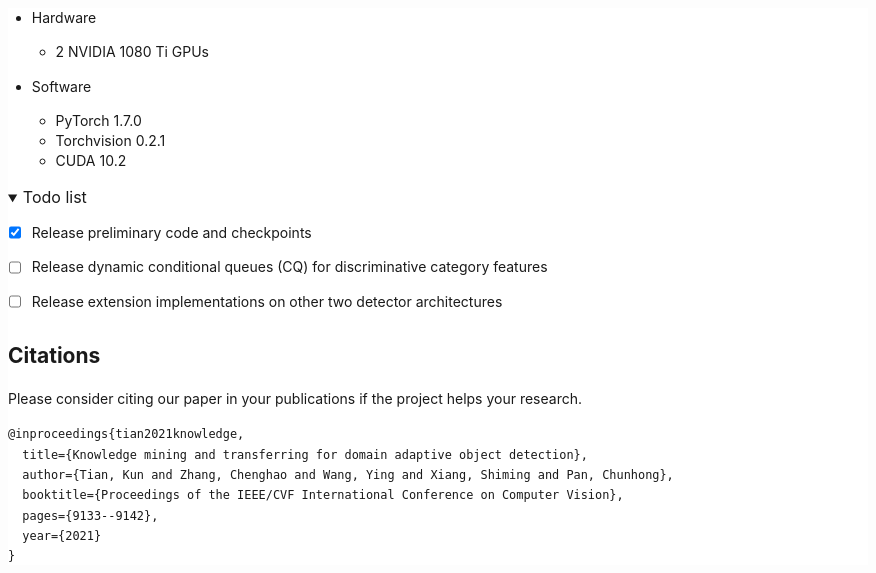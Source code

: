 - Hardware
  - 2 NVIDIA 1080 Ti GPUs

- Software
  - PyTorch 1.7.0
  - Torchvision 0.2.1
  - CUDA 10.2


<details open>
<summary> <font size=3>Todo list</font> </summary>

- [x] Release preliminary code and checkpoints
  
- [ ] Release dynamic conditional queues (CQ) for discriminative category features
 
- [ ] Release extension implementations on other two detector architectures
 
</details>


## Citations

Please consider citing our paper in your publications if the project helps your research.

```
@inproceedings{tian2021knowledge,
  title={Knowledge mining and transferring for domain adaptive object detection},
  author={Tian, Kun and Zhang, Chenghao and Wang, Ying and Xiang, Shiming and Pan, Chunhong},
  booktitle={Proceedings of the IEEE/CVF International Conference on Computer Vision},
  pages={9133--9142},
  year={2021}
}
```
